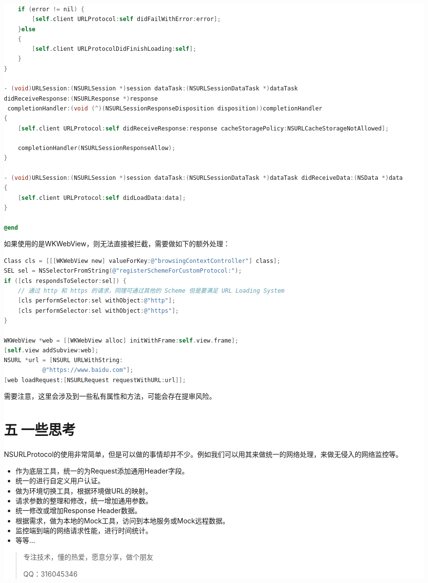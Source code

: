 ```objectivec
    if (error != nil) {
        [self.client URLProtocol:self didFailWithError:error];
    }else
    {
        [self.client URLProtocolDidFinishLoading:self];
    }
}

- (void)URLSession:(NSURLSession *)session dataTask:(NSURLSessionDataTask *)dataTask
didReceiveResponse:(NSURLResponse *)response
 completionHandler:(void (^)(NSURLSessionResponseDisposition disposition))completionHandler
{
    [self.client URLProtocol:self didReceiveResponse:response cacheStoragePolicy:NSURLCacheStorageNotAllowed];
    
    completionHandler(NSURLSessionResponseAllow);
}

- (void)URLSession:(NSURLSession *)session dataTask:(NSURLSessionDataTask *)dataTask didReceiveData:(NSData *)data
{
    [self.client URLProtocol:self didLoadData:data];
}

@end

```

如果使用的是WKWebView，则无法直接被拦截，需要做如下的额外处理：

```objectivec
Class cls = [[[WKWebView new] valueForKey:@"browsingContextController"] class];
SEL sel = NSSelectorFromString(@"registerSchemeForCustomProtocol:");
if ([cls respondsToSelector:sel]) {
    // 通过 http 和 https 的请求，同理可通过其他的 Scheme 但是要满足 URL Loading System
    [cls performSelector:sel withObject:@"http"];
    [cls performSelector:sel withObject:@"https"];
}

WKWebView *web = [[WKWebView alloc] initWithFrame:self.view.frame];
[self.view addSubview:web];
NSURL *url = [NSURL URLWithString:
           @"https://www.baidu.com"];
[web loadRequest:[NSURLRequest requestWithURL:url]];
```

需要注意，这里会涉及到一些私有属性和方法，可能会存在提审风险。

# 五 一些思考

NSURLProtocol的使用非常简单，但是可以做的事情却并不少。例如我们可以用其来做统一的网络处理，来做无侵入的网络监控等。

-   作为底层工具，统一的为Request添加通用Header字段。
-   统一的进行自定义用户认证。
-   做为环境切换工具，根据环境做URL的映射。
-   请求参数的整理和修改，统一增加通用参数。
-   统一修改或增加Response Header数据。
-   根据需求，做为本地的Mock工具，访问到本地服务或Mock远程数据。
-   监控端到端的网络请求性能，进行时间统计。
-   等等...

> 专注技术，懂的热爱，愿意分享，做个朋友
> 
> QQ：316045346
